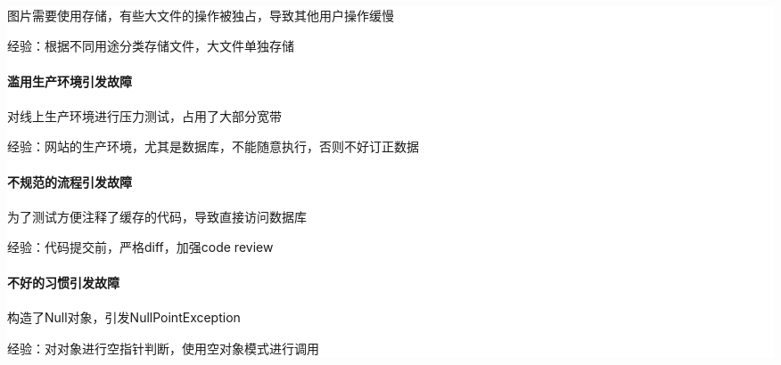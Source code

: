 图片需要使用存储，有些大文件的操作被独占，导致其他用户操作缓慢

经验：根据不同用途分类存储文件，大文件单独存储

#### 滥用生产环境引发故障

对线上生产环境进行压力测试，占用了大部分宽带

经验：网站的生产环境，尤其是数据库，不能随意执行，否则不好订正数据

#### 不规范的流程引发故障

为了测试方便注释了缓存的代码，导致直接访问数据库

经验：代码提交前，严格diff，加强code review

#### 不好的习惯引发故障

构造了Null对象，引发NullPointException

经验：对对象进行空指针判断，使用空对象模式进行调用











